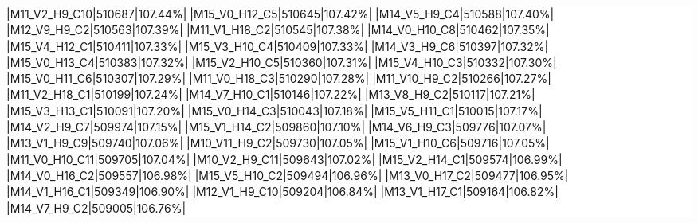 |M11_V2_H9_C10|510687|107.44%|
|M15_V0_H12_C5|510645|107.42%|
|M14_V5_H9_C4|510588|107.40%|
|M12_V9_H9_C2|510563|107.39%|
|M11_V1_H18_C2|510545|107.38%|
|M14_V0_H10_C8|510462|107.35%|
|M15_V4_H12_C1|510411|107.33%|
|M15_V3_H10_C4|510409|107.33%|
|M14_V3_H9_C6|510397|107.32%|
|M15_V0_H13_C4|510383|107.32%|
|M15_V2_H10_C5|510360|107.31%|
|M15_V4_H10_C3|510332|107.30%|
|M15_V0_H11_C6|510307|107.29%|
|M11_V0_H18_C3|510290|107.28%|
|M11_V10_H9_C2|510266|107.27%|
|M11_V2_H18_C1|510199|107.24%|
|M14_V7_H10_C1|510146|107.22%|
|M13_V8_H9_C2|510117|107.21%|
|M15_V3_H13_C1|510091|107.20%|
|M15_V0_H14_C3|510043|107.18%|
|M15_V5_H11_C1|510015|107.17%|
|M14_V2_H9_C7|509974|107.15%|
|M15_V1_H14_C2|509860|107.10%|
|M14_V6_H9_C3|509776|107.07%|
|M13_V1_H9_C9|509740|107.06%|
|M10_V11_H9_C2|509730|107.05%|
|M15_V1_H10_C6|509716|107.05%|
|M11_V0_H10_C11|509705|107.04%|
|M10_V2_H9_C11|509643|107.02%|
|M15_V2_H14_C1|509574|106.99%|
|M14_V0_H16_C2|509557|106.98%|
|M15_V5_H10_C2|509494|106.96%|
|M13_V0_H17_C2|509477|106.95%|
|M14_V1_H16_C1|509349|106.90%|
|M12_V1_H9_C10|509204|106.84%|
|M13_V1_H17_C1|509164|106.82%|
|M14_V7_H9_C2|509005|106.76%|